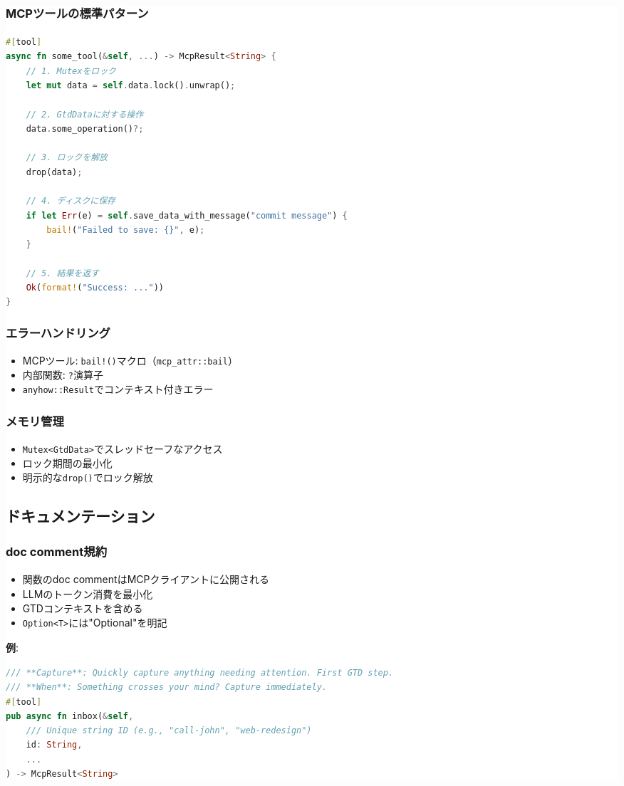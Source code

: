 ### MCPツールの標準パターン

```rust
#[tool]
async fn some_tool(&self, ...) -> McpResult<String> {
    // 1. Mutexをロック
    let mut data = self.data.lock().unwrap();
    
    // 2. GtdDataに対する操作
    data.some_operation()?;
    
    // 3. ロックを解放
    drop(data);
    
    // 4. ディスクに保存
    if let Err(e) = self.save_data_with_message("commit message") {
        bail!("Failed to save: {}", e);
    }
    
    // 5. 結果を返す
    Ok(format!("Success: ..."))
}
```

### エラーハンドリング

- MCPツール: `bail!()`マクロ（`mcp_attr::bail`）
- 内部関数: `?`演算子
- `anyhow::Result`でコンテキスト付きエラー

### メモリ管理

- `Mutex<GtdData>`でスレッドセーフなアクセス
- ロック期間の最小化
- 明示的な`drop()`でロック解放

## ドキュメンテーション

### doc comment規約

- 関数のdoc commentはMCPクライアントに公開される
- LLMのトークン消費を最小化
- GTDコンテキストを含める
- `Option<T>`には"Optional"を明記

**例**:
```rust
/// **Capture**: Quickly capture anything needing attention. First GTD step.
/// **When**: Something crosses your mind? Capture immediately.
#[tool]
pub async fn inbox(&self, 
    /// Unique string ID (e.g., "call-john", "web-redesign")
    id: String,
    ...
) -> McpResult<String>
```
